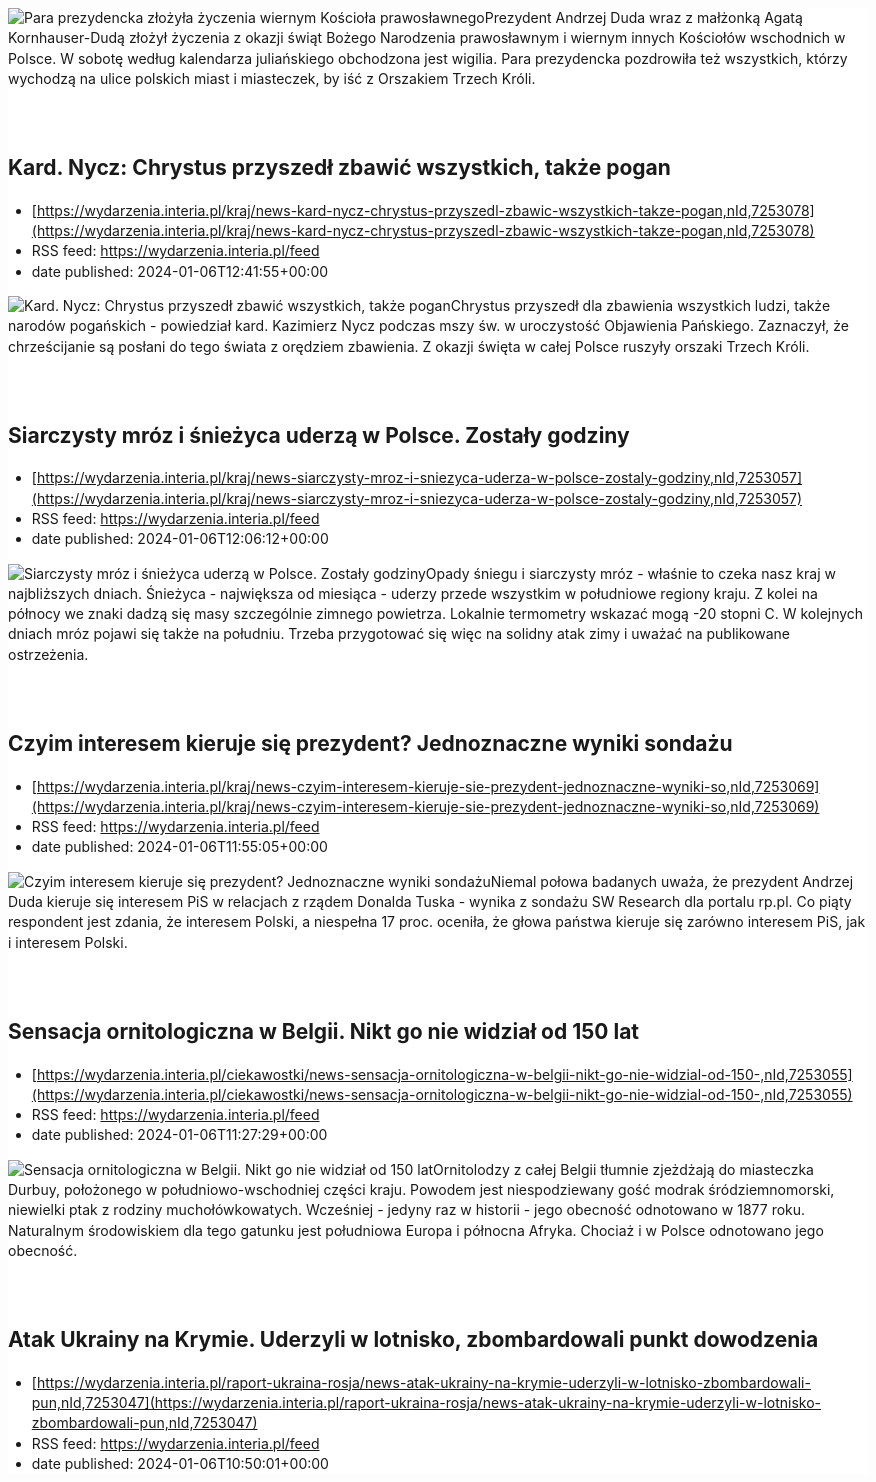<p><a href="https://wydarzenia.interia.pl/kraj/news-para-prezydencka-zlozyla-zyczenia-wiernym-kosciola-prawoslaw,nId,7253086"><img align="left" alt="Para prezydencka złożyła życzenia wiernym Kościoła prawosławnego" src="https://i.iplsc.com/para-prezydencka-zlozyla-zyczenia-wiernym-kosciola-prawoslaw/000IC7ECGYGEN5RD-C321.jpg" /></a>Prezydent Andrzej Duda wraz z małżonką Agatą Kornhauser-Dudą złożył życzenia z okazji świąt Bożego Narodzenia prawosławnym i wiernym innych Kościołów wschodnich w Polsce. W sobotę według kalendarza juliańskiego obchodzona jest wigilia. Para prezydencka pozdrowiła też wszystkich, którzy wychodzą na ulice polskich miast i miasteczek, by iść z Orszakiem Trzech Króli.</p><br clear="all" />

## Kard. Nycz: Chrystus przyszedł zbawić wszystkich, także pogan
 - [https://wydarzenia.interia.pl/kraj/news-kard-nycz-chrystus-przyszedl-zbawic-wszystkich-takze-pogan,nId,7253078](https://wydarzenia.interia.pl/kraj/news-kard-nycz-chrystus-przyszedl-zbawic-wszystkich-takze-pogan,nId,7253078)
 - RSS feed: https://wydarzenia.interia.pl/feed
 - date published: 2024-01-06T12:41:55+00:00

<p><a href="https://wydarzenia.interia.pl/kraj/news-kard-nycz-chrystus-przyszedl-zbawic-wszystkich-takze-pogan,nId,7253078"><img align="left" alt="Kard. Nycz: Chrystus przyszedł zbawić wszystkich, także pogan" src="https://i.iplsc.com/kard-nycz-chrystus-przyszedl-zbawic-wszystkich-takze-pogan/000IC7AUWR5GTQ80-C321.jpg" /></a>Chrystus przyszedł dla zbawienia wszystkich ludzi, także narodów pogańskich - powiedział kard. Kazimierz Nycz podczas mszy św. w uroczystość Objawienia Pańskiego. Zaznaczył, że chrześcijanie są posłani do tego świata z orędziem zbawienia. Z okazji święta w całej Polsce ruszyły orszaki Trzech Króli.</p><br clear="all" />

## Siarczysty mróz i śnieżyca uderzą w Polsce. Zostały godziny
 - [https://wydarzenia.interia.pl/kraj/news-siarczysty-mroz-i-sniezyca-uderza-w-polsce-zostaly-godziny,nId,7253057](https://wydarzenia.interia.pl/kraj/news-siarczysty-mroz-i-sniezyca-uderza-w-polsce-zostaly-godziny,nId,7253057)
 - RSS feed: https://wydarzenia.interia.pl/feed
 - date published: 2024-01-06T12:06:12+00:00

<p><a href="https://wydarzenia.interia.pl/kraj/news-siarczysty-mroz-i-sniezyca-uderza-w-polsce-zostaly-godziny,nId,7253057"><img align="left" alt="Siarczysty mróz i śnieżyca uderzą w Polsce. Zostały godziny" src="https://i.iplsc.com/siarczysty-mroz-i-sniezyca-uderza-w-polsce-zostaly-godziny/000IC76SXQTYE4B9-C321.jpg" /></a>Opady śniegu i siarczysty mróz - właśnie to czeka nasz kraj w najbliższych dniach. Śnieżyca - największa od miesiąca - uderzy przede wszystkim w południowe regiony kraju. Z kolei na północy we znaki dadzą się masy szczególnie zimnego powietrza. Lokalnie termometry wskazać mogą -20 stopni C. W kolejnych dniach mróz pojawi się także na południu. Trzeba przygotować się więc na solidny atak zimy i uważać na publikowane ostrzeżenia.</p><br clear="all" />

## Czyim interesem kieruje się prezydent? Jednoznaczne wyniki sondażu
 - [https://wydarzenia.interia.pl/kraj/news-czyim-interesem-kieruje-sie-prezydent-jednoznaczne-wyniki-so,nId,7253069](https://wydarzenia.interia.pl/kraj/news-czyim-interesem-kieruje-sie-prezydent-jednoznaczne-wyniki-so,nId,7253069)
 - RSS feed: https://wydarzenia.interia.pl/feed
 - date published: 2024-01-06T11:55:05+00:00

<p><a href="https://wydarzenia.interia.pl/kraj/news-czyim-interesem-kieruje-sie-prezydent-jednoznaczne-wyniki-so,nId,7253069"><img align="left" alt="Czyim interesem kieruje się prezydent? Jednoznaczne wyniki sondażu" src="https://i.iplsc.com/czyim-interesem-kieruje-sie-prezydent-jednoznaczne-wyniki-so/000IC77MQ1YS2XL5-C321.jpg" /></a>Niemal połowa badanych uważa, że prezydent Andrzej Duda kieruje się interesem PiS w relacjach z rządem Donalda Tuska - wynika z sondażu SW Research dla portalu rp.pl. Co piąty respondent jest zdania, że interesem Polski, a niespełna 17 proc. oceniła, że głowa państwa kieruje się zarówno interesem PiS, jak i interesem Polski. </p><br clear="all" />

## Sensacja ornitologiczna w Belgii. Nikt go nie widział od 150 lat
 - [https://wydarzenia.interia.pl/ciekawostki/news-sensacja-ornitologiczna-w-belgii-nikt-go-nie-widzial-od-150-,nId,7253055](https://wydarzenia.interia.pl/ciekawostki/news-sensacja-ornitologiczna-w-belgii-nikt-go-nie-widzial-od-150-,nId,7253055)
 - RSS feed: https://wydarzenia.interia.pl/feed
 - date published: 2024-01-06T11:27:29+00:00

<p><a href="https://wydarzenia.interia.pl/ciekawostki/news-sensacja-ornitologiczna-w-belgii-nikt-go-nie-widzial-od-150-,nId,7253055"><img align="left" alt="Sensacja ornitologiczna w Belgii. Nikt go nie widział od 150 lat" src="https://i.iplsc.com/sensacja-ornitologiczna-w-belgii-nikt-go-nie-widzial-od-150/000IC74FD5I59TEL-C321.jpg" /></a>Ornitolodzy z całej Belgii tłumnie zjeżdżają do miasteczka Durbuy, położonego w południowo-wschodniej części kraju. Powodem jest niespodziewany gość modrak śródziemnomorski, niewielki ptak z rodziny muchołówkowatych. Wcześniej - jedyny raz w historii - jego obecność odnotowano w 1877 roku. Naturalnym środowiskiem dla tego gatunku jest południowa Europa i północna Afryka. Chociaż i w Polsce odnotowano jego obecność. </p><br clear="all" />

## Atak Ukrainy na Krymie. Uderzyli w lotnisko, zbombardowali punkt dowodzenia
 - [https://wydarzenia.interia.pl/raport-ukraina-rosja/news-atak-ukrainy-na-krymie-uderzyli-w-lotnisko-zbombardowali-pun,nId,7253047](https://wydarzenia.interia.pl/raport-ukraina-rosja/news-atak-ukrainy-na-krymie-uderzyli-w-lotnisko-zbombardowali-pun,nId,7253047)
 - RSS feed: https://wydarzenia.interia.pl/feed
 - date published: 2024-01-06T10:50:01+00:00
